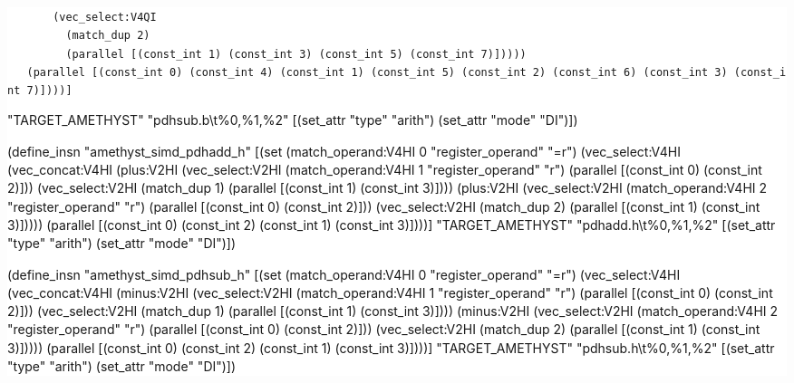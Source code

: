            (vec_select:V4QI
             (match_dup 2)
             (parallel [(const_int 1) (const_int 3) (const_int 5) (const_int 7)]))))
       (parallel [(const_int 0) (const_int 4) (const_int 1) (const_int 5) (const_int 2) (const_int 6) (const_int 3) (const_int 7)])))]
  "TARGET_AMETHYST"
  "pdhsub.b\t%0,%1,%2"
  [(set_attr "type" "arith")
   (set_attr "mode" "DI")])

(define_insn "amethyst_simd_pdhadd_h"
  [(set (match_operand:V4HI 0 "register_operand" "=r")
     (vec_select:V4HI
       (vec_concat:V4HI
         (plus:V2HI
           (vec_select:V2HI
             (match_operand:V4HI 1 "register_operand" "r")
             (parallel [(const_int 0) (const_int 2)]))
           (vec_select:V2HI
             (match_dup 1)
             (parallel [(const_int 1) (const_int 3)])))
         (plus:V2HI
           (vec_select:V2HI
             (match_operand:V4HI 2 "register_operand" "r")
             (parallel [(const_int 0) (const_int 2)]))
           (vec_select:V2HI
             (match_dup 2)
             (parallel [(const_int 1) (const_int 3)]))))
       (parallel [(const_int 0) (const_int 2) (const_int 1) (const_int 3)])))]
  "TARGET_AMETHYST"
  "pdhadd.h\t%0,%1,%2"
  [(set_attr "type" "arith")
   (set_attr "mode" "DI")])

(define_insn "amethyst_simd_pdhsub_h"
  [(set (match_operand:V4HI 0 "register_operand" "=r")
     (vec_select:V4HI
       (vec_concat:V4HI
         (minus:V2HI
           (vec_select:V2HI
             (match_operand:V4HI 1 "register_operand" "r")
             (parallel [(const_int 0) (const_int 2)]))
           (vec_select:V2HI
             (match_dup 1)
             (parallel [(const_int 1) (const_int 3)])))
         (minus:V2HI
           (vec_select:V2HI
             (match_operand:V4HI 2 "register_operand" "r")
             (parallel [(const_int 0) (const_int 2)]))
           (vec_select:V2HI
             (match_dup 2)
             (parallel [(const_int 1) (const_int 3)]))))
       (parallel [(const_int 0) (const_int 2) (const_int 1) (const_int 3)])))]
  "TARGET_AMETHYST"
  "pdhsub.h\t%0,%1,%2"
  [(set_attr "type" "arith")
   (set_attr "mode" "DI")])
